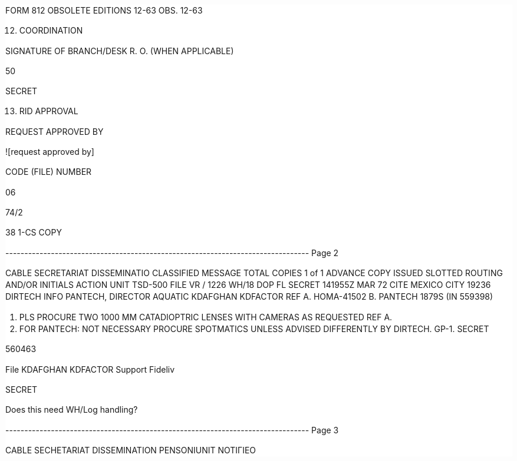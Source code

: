 FORM 812 OBSOLETE EDITIONS
12-63 OBS. 12-63

12. COORDINATION

SIGNATURE OF BRANCH/DESK R. O. (WHEN APPLICABLE)

50

SECRET

13. RID APPROVAL

REQUEST APPROVED BY

![request approved by]

CODE (FILE) NUMBER

06

74/2

38 1-CS COPY


-------------------------------------------------------------------------------- Page 2

CABLE SECRETARIAT DISSEMINATIO
CLASSIFIED MESSAGE TOTAL COPIES 1 of 1
ADVANCE COPY ISSUED SLOTTED
ROUTING AND/OR INITIALS
ACTION UNIT
TSD-500 FILE VR / 1226 WH/18 DOP FL
SECRET 141955Z MAR 72 CITE MEXICO CITY 19236
DIRTECH INFO PANTECH, DIRECTOR
AQUATIC KDAFGHAN KDFACTOR
REF A. HOMA-41502
B. PANTECH 1879S (IN 559398)
1. PLS PROCURE TWO 1000 MM CATADIOPTRIC LENSES
   WITH CAMERAS AS REQUESTED REF A.
2. FOR PANTECH: NOT NECESSARY PROCURE SPOTMATICS
   UNLESS ADVISED DIFFERENTLY BY DIRTECH. GP-1.
   SECRET

560463

File
KDAFGHAN
KDFACTOR
Support Fideliv

SECRET

Does this need WH/Log handling?


-------------------------------------------------------------------------------- Page 3

CABLE SECHETARIAT DISSEMINATION
PENSONIUNIT NOTΙΓΙΕΟ
